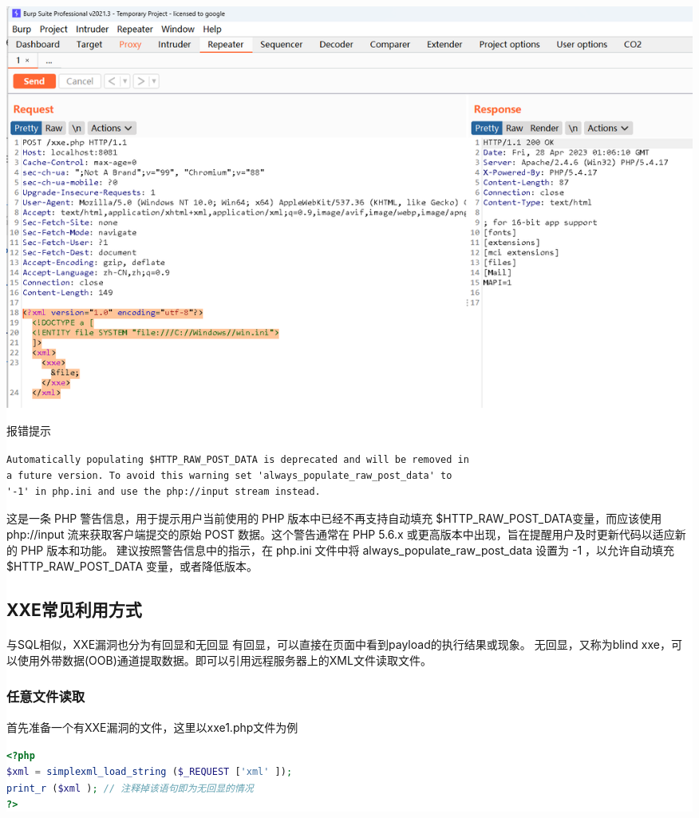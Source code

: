 ![image-20240226164119100](10.xml%E6%B3%A8%E5%85%A5xxe/image-20240226164119100.png)

报错提示

```
Automatically populating $HTTP_RAW_POST_DATA is deprecated and will be removed in
a future version. To avoid this warning set 'always_populate_raw_post_data' to
'-1' in php.ini and use the php://input stream instead.
```

这是一条 PHP 警告信息，用于提示用户当前使用的 PHP 版本中已经不再支持自动填充 $HTTP_RAW_POST_DATA变量，而应该使用 php://input 流来获取客户端提交的原始 POST 数据。这个警告通常在 PHP 5.6.x 或更高版本中出现，旨在提醒用户及时更新代码以适应新的 PHP 版本和功能。
建议按照警告信息中的指示，在 php.ini 文件中将 always_populate_raw_post_data 设置为 -1 ，以允许自动填充 $HTTP_RAW_POST_DATA 变量，或者降低版本。

## XXE常见利用方式

与SQL相似，XXE漏洞也分为有回显和无回显
有回显，可以直接在页面中看到payload的执行结果或现象。
无回显，又称为blind xxe，可以使用外带数据(OOB)通道提取数据。即可以引用远程服务器上的XML文件读取文件。

### 任意文件读取

首先准备一个有XXE漏洞的文件，这里以xxe1.php文件为例

```php
<?php
$xml = simplexml_load_string ($_REQUEST ['xml' ]);
print_r ($xml ); // 注释掉该语句即为无回显的情况
?>
```
